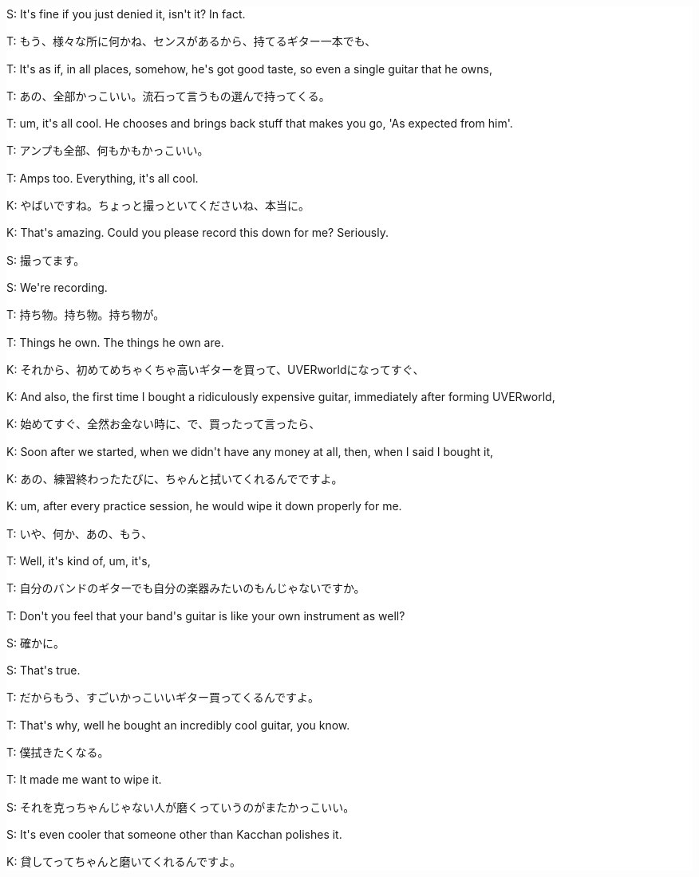 S: It's fine if you just denied it, isn't it? In fact.

T: もう、様々な所に何かね、センスがあるから、持てるギター一本でも、

T: It's as if, in all places, somehow, he's got good taste, so even a single guitar that he owns,

T: あの、全部かっこいい。流石って言うもの選んで持ってくる。

T: um, it's all cool. He chooses and brings back stuff that makes you go, 'As expected from him'.

T: アンプも全部、何もかもかっこいい。

T: Amps too. Everything, it's all cool.

K: やばいですね。ちょっと撮っといてくださいね、本当に。

K: That's amazing. Could you please record this down for me? Seriously.

S: 撮ってます。

S: We're recording.

T: 持ち物。持ち物。持ち物が。

T: Things he own. The things he own are.

K: それから、初めてめちゃくちゃ高いギターを買って、UVERworldになってすぐ、

K: And also, the first time I bought a ridiculously expensive guitar, immediately after forming UVERworld, 

K: 始めてすぐ、全然お金ない時に、で、買ったって言ったら、

K: Soon after we started, when we didn't have any money at all, then, when I said I bought it,

K: あの、練習終わったたびに、ちゃんと拭いてくれるんでですよ。

K: um, after every practice session, he would wipe it down properly for me.

T: いや、何か、あの、もう、

T: Well, it's kind of, um, it's,

T: 自分のバンドのギターでも自分の楽器みたいのもんじゃないですか。

T: Don't you feel that your band's guitar is like your own instrument as well?

S: 確かに。

S: That's true.

T: だからもう、すごいかっこいいギター買ってくるんですよ。

T: That's why, well he bought an incredibly cool guitar, you know.

T: 僕拭きたくなる。

T: It made me want to wipe it.

S: それを克っちゃんじゃない人が磨くっていうのがまたかっこいい。

S: It's even cooler that someone other than Kacchan polishes it.

K: 貸してってちゃんと磨いてくれるんですよ。
